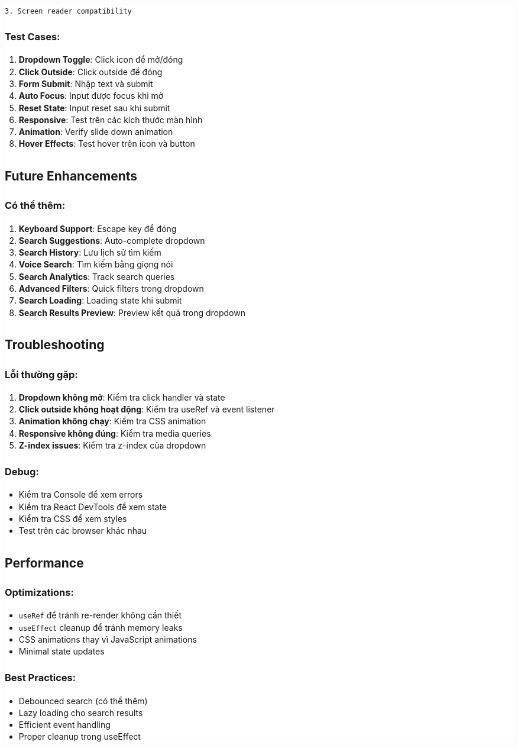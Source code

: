 ```bash
3. Screen reader compatibility
```

### Test Cases:
1. **Dropdown Toggle**: Click icon để mở/đóng
2. **Click Outside**: Click outside để đóng
3. **Form Submit**: Nhập text và submit
4. **Auto Focus**: Input được focus khi mở
5. **Reset State**: Input reset sau khi submit
6. **Responsive**: Test trên các kích thước màn hình
7. **Animation**: Verify slide down animation
8. **Hover Effects**: Test hover trên icon và button

## Future Enhancements

### Có thể thêm:
1. **Keyboard Support**: Escape key để đóng
2. **Search Suggestions**: Auto-complete dropdown
3. **Search History**: Lưu lịch sử tìm kiếm
4. **Voice Search**: Tìm kiếm bằng giọng nói
5. **Search Analytics**: Track search queries
6. **Advanced Filters**: Quick filters trong dropdown
7. **Search Loading**: Loading state khi submit
8. **Search Results Preview**: Preview kết quả trong dropdown

## Troubleshooting

### Lỗi thường gặp:
1. **Dropdown không mở**: Kiểm tra click handler và state
2. **Click outside không hoạt động**: Kiểm tra useRef và event listener
3. **Animation không chạy**: Kiểm tra CSS animation
4. **Responsive không đúng**: Kiểm tra media queries
5. **Z-index issues**: Kiểm tra z-index của dropdown

### Debug:
- Kiểm tra Console để xem errors
- Kiểm tra React DevTools để xem state
- Kiểm tra CSS để xem styles
- Test trên các browser khác nhau

## Performance

### Optimizations:
- `useRef` để tránh re-render không cần thiết
- `useEffect` cleanup để tránh memory leaks
- CSS animations thay vì JavaScript animations
- Minimal state updates

### Best Practices:
- Debounced search (có thể thêm)
- Lazy loading cho search results
- Efficient event handling
- Proper cleanup trong useEffect 
